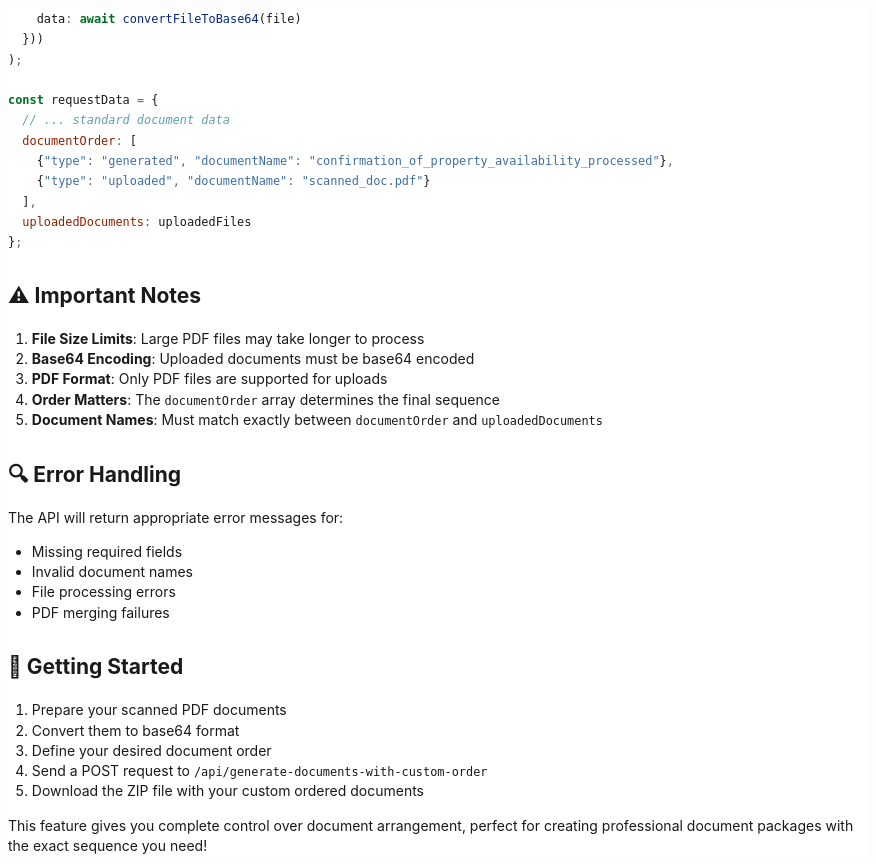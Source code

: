 ```javascript
    data: await convertFileToBase64(file)
  }))
);

const requestData = {
  // ... standard document data
  documentOrder: [
    {"type": "generated", "documentName": "confirmation_of_property_availability_processed"},
    {"type": "uploaded", "documentName": "scanned_doc.pdf"}
  ],
  uploadedDocuments: uploadedFiles
};
```

## ⚠️ **Important Notes**

1. **File Size Limits**: Large PDF files may take longer to process
2. **Base64 Encoding**: Uploaded documents must be base64 encoded
3. **PDF Format**: Only PDF files are supported for uploads
4. **Order Matters**: The `documentOrder` array determines the final sequence
5. **Document Names**: Must match exactly between `documentOrder` and `uploadedDocuments`

## 🔍 **Error Handling**

The API will return appropriate error messages for:
- Missing required fields
- Invalid document names
- File processing errors
- PDF merging failures

## 🚀 **Getting Started**

1. Prepare your scanned PDF documents
2. Convert them to base64 format
3. Define your desired document order
4. Send a POST request to `/api/generate-documents-with-custom-order`
5. Download the ZIP file with your custom ordered documents

This feature gives you complete control over document arrangement, perfect for creating professional document packages with the exact sequence you need!
